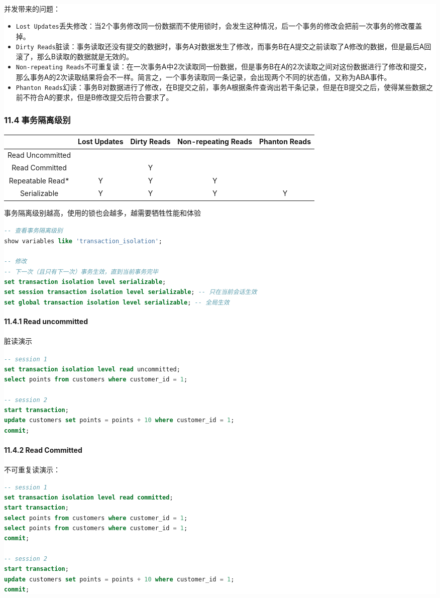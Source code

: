 并发带来的问题：

- `Lost Updates`丢失修改：当2个事务修改同一份数据而不使用锁时，会发生这种情况，后一个事务的修改会把前一次事务的修改覆盖掉。
- `Dirty Reads`脏读：事务读取还没有提交的数据时，事务A对数据发生了修改，而事务B在A提交之前读取了A修改的数据，但是最后A回滚了，那么B读取的数据就是无效的。
- `Non-repeating Reads`不可重复读：在一次事务A中2次读取同一份数据，但是事务B在A的2次读取之间对这份数据进行了修改和提交，那么事务A的2次读取结果将会不一样。简言之，一个事务读取同一条记录，会出现两个不同的状态值，又称为ABA事件。
- `Phanton Reads`幻读：事务B对数据进行了修改，在B提交之前，事务A根据条件查询出若干条记录，但是在B提交之后，使得某些数据之前不符合A的要求，但是B修改提交后符合要求了。



### 11.4 事务隔离级别

|                  | Lost Updates | Dirty Reads | Non-repeating Reads | Phanton Reads |
| :--------------: | :----------: | :---------: | :-----------------: | :-----------: |
| Read Uncommitted |              |             |                     |               |
|  Read Committed  |              |      Y      |                     |               |
| Repeatable Read* |      Y       |      Y      |          Y          |               |
|   Serializable   |      Y       |      Y      |          Y          |       Y       |

事务隔离级别越高，使用的锁也会越多，越需要牺牲性能和体验

```sql
-- 查看事务隔离级别
show variables like 'transaction_isolation';

-- 修改
-- 下一次（且只有下一次）事务生效，直到当前事务完毕
set transaction isolation level serializable; 
set session transaction isolation level serializable; -- 只在当前会话生效
set global transaction isolation level serializable; -- 全局生效
```

#### 11.4.1 Read uncommitted

脏读演示

```sql
-- session 1
set transaction isolation level read uncommitted;
select points from customers where customer_id = 1;

-- session 2
start transaction;
update customers set points = points + 10 where customer_id = 1;
commit;
```

#### 11.4.2 Read Committed

不可重复读演示：

```sql
-- session 1
set transaction isolation level read committed;
start transaction;
select points from customers where customer_id = 1;
select points from customers where customer_id = 1;
commit;

-- session 2
start transaction;
update customers set points = points + 10 where customer_id = 1;
commit;
```
